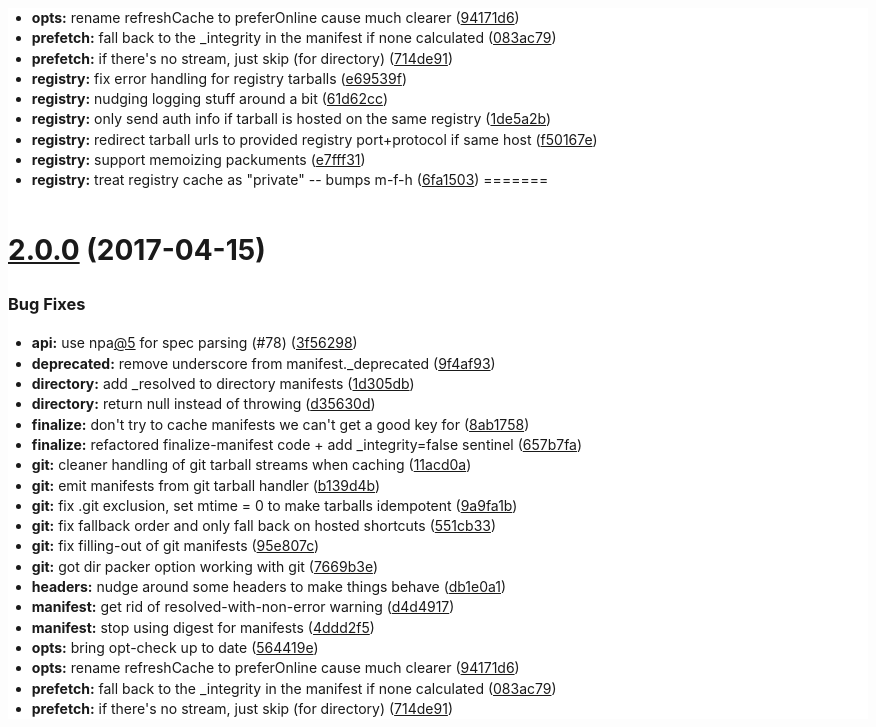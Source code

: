 * **opts:** rename refreshCache to preferOnline cause much clearer ([94171d6](https://github.com/npm/pacote/commit/94171d6))
* **prefetch:** fall back to the _integrity in the manifest if none calculated ([083ac79](https://github.com/npm/pacote/commit/083ac79))
* **prefetch:** if there's no stream, just skip (for directory) ([714de91](https://github.com/npm/pacote/commit/714de91))
* **registry:** fix error handling for registry tarballs ([e69539f](https://github.com/npm/pacote/commit/e69539f))
* **registry:** nudging logging stuff around a bit ([61d62cc](https://github.com/npm/pacote/commit/61d62cc))
* **registry:** only send auth info if tarball is hosted on the same registry ([1de5a2b](https://github.com/npm/pacote/commit/1de5a2b))
* **registry:** redirect tarball urls to provided registry port+protocol if same host ([f50167e](https://github.com/npm/pacote/commit/f50167e))
* **registry:** support memoizing packuments ([e7fff31](https://github.com/npm/pacote/commit/e7fff31))
* **registry:** treat registry cache as "private" -- bumps m-f-h ([6fa1503](https://github.com/npm/pacote/commit/6fa1503))
=======
# [2.0.0](https://github.com/zkat/pacote/compare/v1.0.0...v2.0.0) (2017-04-15)


### Bug Fixes

* **api:** use npa[@5](https://github.com/5) for spec parsing (#78) ([3f56298](https://github.com/zkat/pacote/commit/3f56298))
* **deprecated:** remove underscore from manifest._deprecated ([9f4af93](https://github.com/zkat/pacote/commit/9f4af93))
* **directory:** add _resolved to directory manifests ([1d305db](https://github.com/zkat/pacote/commit/1d305db))
* **directory:** return null instead of throwing ([d35630d](https://github.com/zkat/pacote/commit/d35630d))
* **finalize:** don't try to cache manifests we can't get a good key for ([8ab1758](https://github.com/zkat/pacote/commit/8ab1758))
* **finalize:** refactored finalize-manifest code + add _integrity=false sentinel ([657b7fa](https://github.com/zkat/pacote/commit/657b7fa))
* **git:** cleaner handling of git tarball streams when caching ([11acd0a](https://github.com/zkat/pacote/commit/11acd0a))
* **git:** emit manifests from git tarball handler ([b139d4b](https://github.com/zkat/pacote/commit/b139d4b))
* **git:** fix .git exclusion, set mtime = 0 to make tarballs idempotent ([9a9fa1b](https://github.com/zkat/pacote/commit/9a9fa1b))
* **git:** fix fallback order and only fall back on hosted shortcuts ([551cb33](https://github.com/zkat/pacote/commit/551cb33))
* **git:** fix filling-out of git manifests ([95e807c](https://github.com/zkat/pacote/commit/95e807c))
* **git:** got dir packer option working with git ([7669b3e](https://github.com/zkat/pacote/commit/7669b3e))
* **headers:** nudge around some headers to make things behave ([db1e0a1](https://github.com/zkat/pacote/commit/db1e0a1))
* **manifest:** get rid of resolved-with-non-error warning ([d4d4917](https://github.com/zkat/pacote/commit/d4d4917))
* **manifest:** stop using digest for manifests ([4ddd2f5](https://github.com/zkat/pacote/commit/4ddd2f5))
* **opts:** bring opt-check up to date ([564419e](https://github.com/zkat/pacote/commit/564419e))
* **opts:** rename refreshCache to preferOnline cause much clearer ([94171d6](https://github.com/zkat/pacote/commit/94171d6))
* **prefetch:** fall back to the _integrity in the manifest if none calculated ([083ac79](https://github.com/zkat/pacote/commit/083ac79))
* **prefetch:** if there's no stream, just skip (for directory) ([714de91](https://github.com/zkat/pacote/commit/714de91))